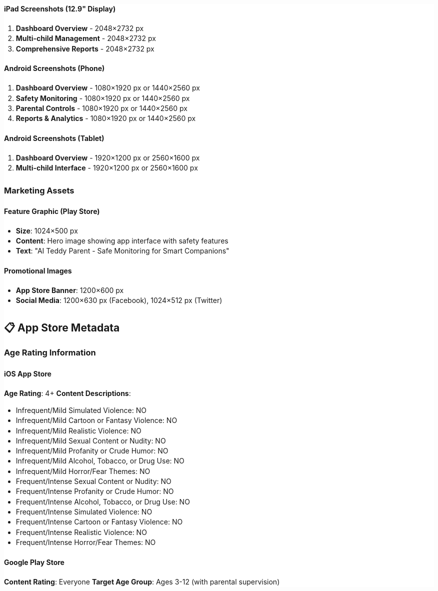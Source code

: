 #### iPad Screenshots (12.9" Display)
1. **Dashboard Overview** - 2048×2732 px
2. **Multi-child Management** - 2048×2732 px
3. **Comprehensive Reports** - 2048×2732 px

#### Android Screenshots (Phone)
1. **Dashboard Overview** - 1080×1920 px or 1440×2560 px
2. **Safety Monitoring** - 1080×1920 px or 1440×2560 px
3. **Parental Controls** - 1080×1920 px or 1440×2560 px
4. **Reports & Analytics** - 1080×1920 px or 1440×2560 px

#### Android Screenshots (Tablet)
1. **Dashboard Overview** - 1920×1200 px or 2560×1600 px
2. **Multi-child Interface** - 1920×1200 px or 2560×1600 px

### Marketing Assets

#### Feature Graphic (Play Store)
- **Size**: 1024×500 px
- **Content**: Hero image showing app interface with safety features
- **Text**: "AI Teddy Parent - Safe Monitoring for Smart Companions"

#### Promotional Images
- **App Store Banner**: 1200×600 px
- **Social Media**: 1200×630 px (Facebook), 1024×512 px (Twitter)

## 📋 App Store Metadata

### Age Rating Information

#### iOS App Store
**Age Rating**: 4+
**Content Descriptions**:
- Infrequent/Mild Simulated Violence: NO
- Infrequent/Mild Cartoon or Fantasy Violence: NO
- Infrequent/Mild Realistic Violence: NO
- Infrequent/Mild Sexual Content or Nudity: NO
- Infrequent/Mild Profanity or Crude Humor: NO
- Infrequent/Mild Alcohol, Tobacco, or Drug Use: NO
- Infrequent/Mild Horror/Fear Themes: NO
- Frequent/Intense Sexual Content or Nudity: NO
- Frequent/Intense Profanity or Crude Humor: NO
- Frequent/Intense Alcohol, Tobacco, or Drug Use: NO
- Frequent/Intense Simulated Violence: NO
- Frequent/Intense Cartoon or Fantasy Violence: NO
- Frequent/Intense Realistic Violence: NO
- Frequent/Intense Horror/Fear Themes: NO

#### Google Play Store
**Content Rating**: Everyone
**Target Age Group**: Ages 3-12 (with parental supervision)
